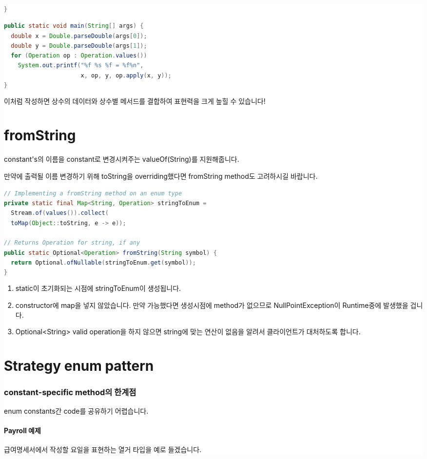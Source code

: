 ```java
}
```



```java
public static void main(String[] args) {
  double x = Double.parseDouble(args[0]);
  double y = Double.parseDouble(args[1]);
  for (Operation op : Operation.values())
    System.out.printf("%f %s %f = %f%n",
                      x, op, y, op.apply(x, y));
}

```

이처럼 작성하면 상수의 데이터와 상수별 메서드를 결합하여 표현력을 크게 높힐 수 있습니다!



# fromString

constant's의 이름을 constant로 변경시켜주는 valueOf(String)를 지원해줍니다. 

만약에 출력될 이름 변경하기 위해 toString을 overriding했다면 fromString method도 고려하시길 바랍니다.

```java
// Implementing a fromString method on an enum type
private static final Map<String, Operation> stringToEnum =
  Stream.of(values()).collect(
  toMap(Object::toString, e -> e));

// Returns Operation for string, if any
public static Optional<Operation> fromString(String symbol) {
  return Optional.ofNullable(stringToEnum.get(symbol));
}
```

1. static이 초기화되는 시점에 stringToEnum이 생성됩니다.

2. constructor에 map을 넣지 않았습니다. 만약 가능했다면 생성시점에 method가 없으므로 NullPointException이 Runtime중에 발생했을 겁니다.

3. Optional\<String> valid operation을 하지 않으면 string에 맞는 연산이 없음을 알려서 클라이언트가 대처하도록 합니다.



# Strategy enum pattern

### constant-specific method의 한계점

enum constants간 code를 공유하기 어렵습니다.



#### Payroll 예제

급여명세서에서 작성할 요일을 표현하는 열거 타입을 예로 들겠습니다.
